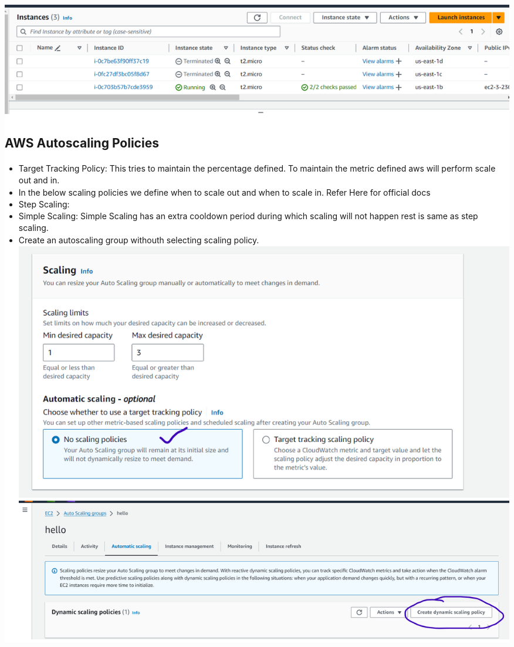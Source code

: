  ![preview](images/awscompute54.png) 

AWS Autoscaling Policies
------------------------
* Target Tracking Policy: This tries to maintain the percentage defined. To maintain the metric defined aws will perform scale out and in.
* In the below scaling policies we define when to scale out and when to scale in. Refer Here for official docs
* Step Scaling:
* Simple Scaling: Simple Scaling has an extra cooldown period during which scaling will not happen rest is same as step scaling.
* Create an autoscaling group withouth selecting scaling policy.
  ![preview](images/awscompute55.png)
  ![preview](images/awscompute56.png)